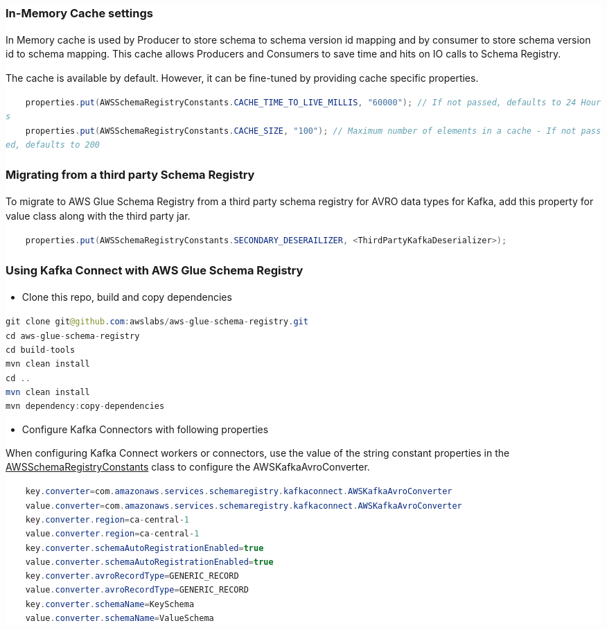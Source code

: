 ### In-Memory Cache settings

In Memory cache is used by Producer to store schema to schema version id mapping and by consumer to store schema 
version id to schema mapping. This cache allows Producers and Consumers to save time and hits on IO calls to Schema 
Registry.

The cache is available by default. However, it can be fine-tuned by providing cache specific properties.

```java
    properties.put(AWSSchemaRegistryConstants.CACHE_TIME_TO_LIVE_MILLIS, "60000"); // If not passed, defaults to 24 Hours
    properties.put(AWSSchemaRegistryConstants.CACHE_SIZE, "100"); // Maximum number of elements in a cache - If not passed, defaults to 200
```

### Migrating from a third party Schema Registry

To migrate to AWS Glue Schema Registry from a third party schema registry for AVRO data types for Kafka, add this 
property for value class along with the third party jar.

```java
    properties.put(AWSSchemaRegistryConstants.SECONDARY_DESERAILIZER, <ThirdPartyKafkaDeserializer>);
```

### Using Kafka Connect with AWS Glue Schema Registry

* Clone this repo, build and copy dependencies

```java
git clone git@github.com:awslabs/aws-glue-schema-registry.git
cd aws-glue-schema-registry
cd build-tools
mvn clean install
cd ..
mvn clean install
mvn dependency:copy-dependencies
```

* Configure Kafka Connectors with following properties

When configuring Kafka Connect workers or connectors, use the value of the string constant properties in the [AWSSchemaRegistryConstants](https://github.com/awslabs/aws-glue-schema-registry/blob/master/common/src/main/java/com/amazonaws/services/schemaregistry/utils/AWSSchemaRegistryConstants.java#L20) class to configure the AWSKafkaAvroConverter.

```java
    key.converter=com.amazonaws.services.schemaregistry.kafkaconnect.AWSKafkaAvroConverter
    value.converter=com.amazonaws.services.schemaregistry.kafkaconnect.AWSKafkaAvroConverter
    key.converter.region=ca-central-1
    value.converter.region=ca-central-1
    key.converter.schemaAutoRegistrationEnabled=true
    value.converter.schemaAutoRegistrationEnabled=true
    key.converter.avroRecordType=GENERIC_RECORD
    value.converter.avroRecordType=GENERIC_RECORD
    key.converter.schemaName=KeySchema
    value.converter.schemaName=ValueSchema
```
